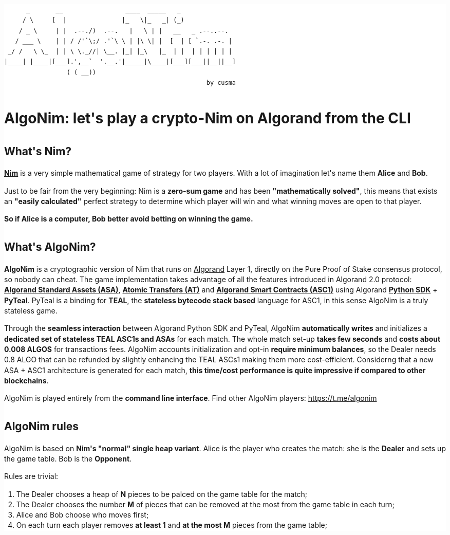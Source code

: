 ```
      _       __                 ____  _____   _               
     / \     [  |               |_   \|_   _| (_)              
    / _ \     | |  .--./)  .--.   |   \ | |   __   _ .--..--.  
   / ___ \    | | / /'`\;/ .'`\ \ | |\ \| |  [  | [ `.-. .-. | 
 _/ /   \ \_  | | \ \._//| \__. |_| |_\   |_  | |  | | | | | | 
|____| |____|[___].',__`  '.__.'|_____|\____|[___][___||__||__]
                 ( ( __))                                      
                                                       by cusma
```
# AlgoNim: let's play a crypto-Nim on Algorand from the CLI

## What's Nim?
[**Nim**](https://en.wikipedia.org/wiki/Nim) is a very simple mathematical game of strategy for two players. With a lot of imagination let's name them **Alice** and **Bob**.

Just to be fair from the very beginning: Nim is a **zero-sum game** and has been **"mathematically solved"**, this means that exists an **"easily calculated"** perfect strategy to determine which player will win and what winning moves are open to that player.

**So if Alice is a computer, Bob better avoid betting on winning the game.**

## What's AlgoNim?
**AlgoNim** is a cryptographic version of Nim that runs on [Algorand](https://algorand.foundation/) Layer 1, directly on the Pure Proof of Stake consensus protocol, so nobody can cheat. The game implementation takes advantage of all the features introduced in Algorand 2.0 protocol: [**Algorand Standard Assets (ASA)**](https://developer.algorand.org/docs/features/asa/), [**Atomic Transfers (AT)**](https://developer.algorand.org/docs/features/atomic_transfers/) and [**Algorand Smart Contracts (ASC1)**](https://developer.algorand.org/docs/features/asc1/) using Algorand  [**Python SDK**](https://developer.algorand.org/docs/reference/sdks/#python) +  [**PyTeal**](https://github.com/algorand/pyteal). PyTeal is a binding for [**TEAL**](https://developer.algorand.org/docs/features/asc1/teal_overview/), the **stateless bytecode stack based** language for ASC1, in this sense AlgoNim is a truly stateless game.

Through the **seamless interaction** between Algorand Python SDK and PyTeal, AlgoNim **automatically writes** and initializes a **dedicated set of stateless TEAL ASC1s and ASAs** for each match. The whole match set-up **takes few seconds** and **costs about 0.008 ALGOS** for transactions fees. AlgoNim accounts initialization and opt-in **require minimum balances**, so the Dealer needs 0.8 ALGO that can be refunded by slightly enhancing the TEAL ASCs1 making them more cost-efficient. Considerng that a new ASA + ASC1 architecture is generated for each match, **this time/cost performance is quite impressive if compared to other blockchains**.

AlgoNim is played entirely from the **command line interface**. Find other AlgoNim players: https://t.me/algonim

## AlgoNim rules
AlgoNim is based on **Nim's "normal" single heap variant**. Alice is the player who creates the match: she is the **Dealer** and sets up the game table. Bob is the **Opponent**.

Rules are trivial:
1. The Dealer chooses a heap of **N** pieces to be palced on the game table for the match;
2. The Dealer chooses the number **M** of pieces that can be removed at the most from the game table in each turn;
3. Alice and Bob choose who moves first;
4. On each turn each player removes **at least 1** and **at the most M** pieces from the game table;
